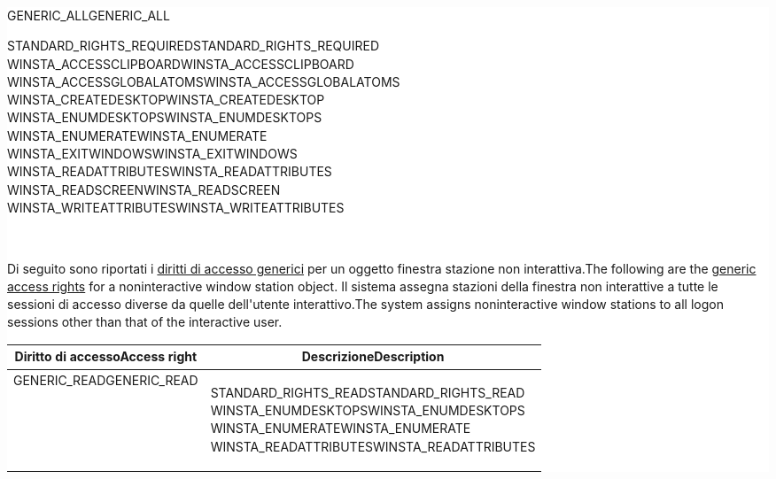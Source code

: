 </tr>
<tr class="even">
<td><span data-ttu-id="3d13e-172">GENERIC_ALL</span><span class="sxs-lookup"><span data-stu-id="3d13e-172">GENERIC_ALL</span></span></td>
<td><dl> <span data-ttu-id="3d13e-173">STANDARD_RIGHTS_REQUIRED</span><span class="sxs-lookup"><span data-stu-id="3d13e-173">STANDARD_RIGHTS_REQUIRED</span></span><br />
<span data-ttu-id="3d13e-174">WINSTA_ACCESSCLIPBOARD</span><span class="sxs-lookup"><span data-stu-id="3d13e-174">WINSTA_ACCESSCLIPBOARD</span></span><br />
<span data-ttu-id="3d13e-175">WINSTA_ACCESSGLOBALATOMS</span><span class="sxs-lookup"><span data-stu-id="3d13e-175">WINSTA_ACCESSGLOBALATOMS</span></span><br />
<span data-ttu-id="3d13e-176">WINSTA_CREATEDESKTOP</span><span class="sxs-lookup"><span data-stu-id="3d13e-176">WINSTA_CREATEDESKTOP</span></span><br />
<span data-ttu-id="3d13e-177">WINSTA_ENUMDESKTOPS</span><span class="sxs-lookup"><span data-stu-id="3d13e-177">WINSTA_ENUMDESKTOPS</span></span><br />
<span data-ttu-id="3d13e-178">WINSTA_ENUMERATE</span><span class="sxs-lookup"><span data-stu-id="3d13e-178">WINSTA_ENUMERATE</span></span><br />
<span data-ttu-id="3d13e-179">WINSTA_EXITWINDOWS</span><span class="sxs-lookup"><span data-stu-id="3d13e-179">WINSTA_EXITWINDOWS</span></span><br />
<span data-ttu-id="3d13e-180">WINSTA_READATTRIBUTES</span><span class="sxs-lookup"><span data-stu-id="3d13e-180">WINSTA_READATTRIBUTES</span></span><br />
<span data-ttu-id="3d13e-181">WINSTA_READSCREEN</span><span class="sxs-lookup"><span data-stu-id="3d13e-181">WINSTA_READSCREEN</span></span><br />
<span data-ttu-id="3d13e-182">WINSTA_WRITEATTRIBUTES</span><span class="sxs-lookup"><span data-stu-id="3d13e-182">WINSTA_WRITEATTRIBUTES</span></span><br />
</dl></td>
</tr>
</tbody>
</table>



 

<span data-ttu-id="3d13e-183">Di seguito sono riportati i [diritti di accesso generici](/windows/desktop/SecAuthZ/generic-access-rights) per un oggetto finestra stazione non interattiva.</span><span class="sxs-lookup"><span data-stu-id="3d13e-183">The following are the [generic access rights](/windows/desktop/SecAuthZ/generic-access-rights) for a noninteractive window station object.</span></span> <span data-ttu-id="3d13e-184">Il sistema assegna stazioni della finestra non interattive a tutte le sessioni di accesso diverse da quelle dell'utente interattivo.</span><span class="sxs-lookup"><span data-stu-id="3d13e-184">The system assigns noninteractive window stations to all logon sessions other than that of the interactive user.</span></span>



<table>
<thead>
<tr class="header">
<th><span data-ttu-id="3d13e-185">Diritto di accesso</span><span class="sxs-lookup"><span data-stu-id="3d13e-185">Access right</span></span></th>
<th><span data-ttu-id="3d13e-186">Descrizione</span><span class="sxs-lookup"><span data-stu-id="3d13e-186">Description</span></span></th>
</tr>
</thead>
<tbody>
<tr class="odd">
<td><span data-ttu-id="3d13e-187">GENERIC_READ</span><span class="sxs-lookup"><span data-stu-id="3d13e-187">GENERIC_READ</span></span></td>
<td><dl> <span data-ttu-id="3d13e-188">STANDARD_RIGHTS_READ</span><span class="sxs-lookup"><span data-stu-id="3d13e-188">STANDARD_RIGHTS_READ</span></span><br />
<span data-ttu-id="3d13e-189">WINSTA_ENUMDESKTOPS</span><span class="sxs-lookup"><span data-stu-id="3d13e-189">WINSTA_ENUMDESKTOPS</span></span><br />
<span data-ttu-id="3d13e-190">WINSTA_ENUMERATE</span><span class="sxs-lookup"><span data-stu-id="3d13e-190">WINSTA_ENUMERATE</span></span><br />
<span data-ttu-id="3d13e-191">WINSTA_READATTRIBUTES</span><span class="sxs-lookup"><span data-stu-id="3d13e-191">WINSTA_READATTRIBUTES</span></span><br />
</dl></td>
</tr>